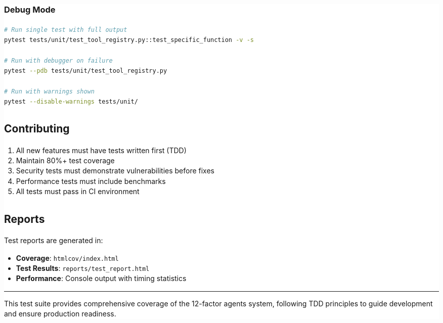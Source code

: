 ### Debug Mode
```bash
# Run single test with full output
pytest tests/unit/test_tool_registry.py::test_specific_function -v -s

# Run with debugger on failure
pytest --pdb tests/unit/test_tool_registry.py

# Run with warnings shown
pytest --disable-warnings tests/unit/
```

## Contributing

1. All new features must have tests written first (TDD)
2. Maintain 80%+ test coverage
3. Security tests must demonstrate vulnerabilities before fixes
4. Performance tests must include benchmarks
5. All tests must pass in CI environment

## Reports

Test reports are generated in:
- **Coverage**: `htmlcov/index.html`
- **Test Results**: `reports/test_report.html`
- **Performance**: Console output with timing statistics

---

This test suite provides comprehensive coverage of the 12-factor agents system, following TDD principles to guide development and ensure production readiness.